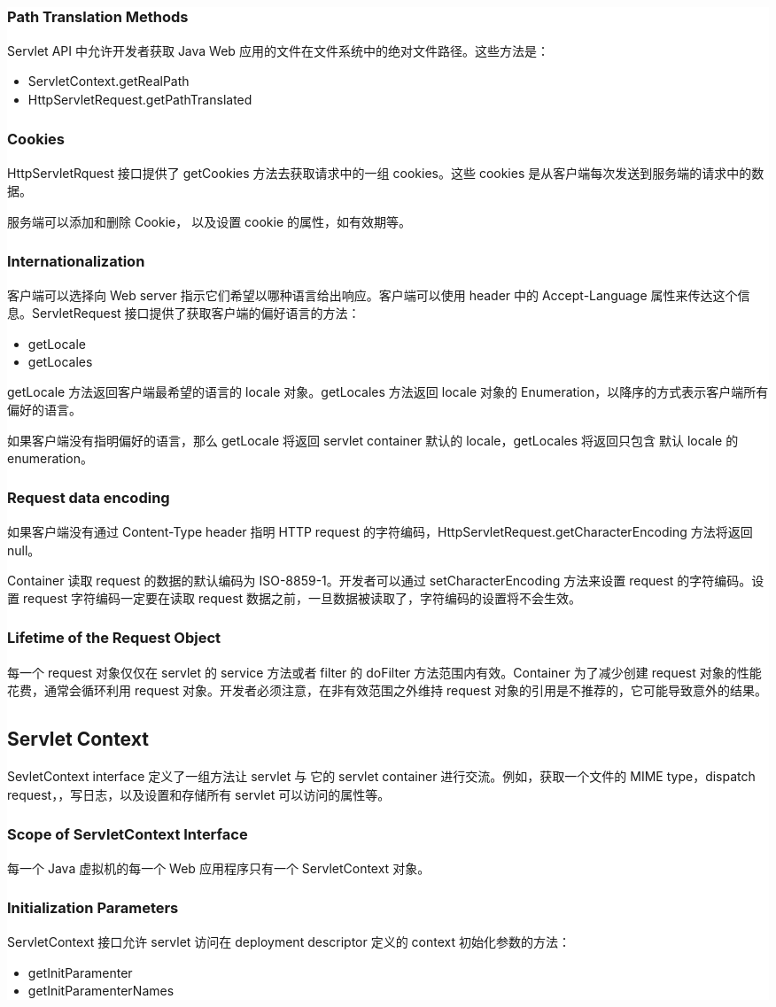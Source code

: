 ### Path Translation Methods

Servlet API 中允许开发者获取 Java Web 应用的文件在文件系统中的绝对文件路径。这些方法是：

- ServletContext.getRealPath
- HttpServletRequest.getPathTranslated

### Cookies

HttpServletRquest 接口提供了 getCookies 方法去获取请求中的一组 cookies。这些 cookies 是从客户端每次发送到服务端的请求中的数据。

服务端可以添加和删除 Cookie， 以及设置 cookie 的属性，如有效期等。

### Internationalization

客户端可以选择向 Web server 指示它们希望以哪种语言给出响应。客户端可以使用 header 中的 Accept-Language 属性来传达这个信息。ServletRequest 接口提供了获取客户端的偏好语言的方法：

- getLocale
- getLocales

getLocale 方法返回客户端最希望的语言的 locale 对象。getLocales 方法返回 locale 对象的 Enumeration，以降序的方式表示客户端所有偏好的语言。

如果客户端没有指明偏好的语言，那么 getLocale 将返回 servlet container 默认的 locale，getLocales 将返回只包含 默认 locale 的 enumeration。

### Request data encoding

如果客户端没有通过 Content-Type header 指明 HTTP request 的字符编码，HttpServletRequest.getCharacterEncoding 方法将返回 null。

Container 读取 request 的数据的默认编码为 ISO-8859-1。开发者可以通过 setCharacterEncoding 方法来设置 request 的字符编码。设置 request 字符编码一定要在读取 request 数据之前，一旦数据被读取了，字符编码的设置将不会生效。

### Lifetime of the Request Object

每一个 request 对象仅仅在 servlet 的 service 方法或者 filter 的 doFilter 方法范围内有效。Container 为了减少创建 request 对象的性能花费，通常会循环利用 request 对象。开发者必须注意，在非有效范围之外维持 request 对象的引用是不推荐的，它可能导致意外的结果。

## Servlet Context

SevletContext interface 定义了一组方法让 servlet 与 它的 servlet container 进行交流。例如，获取一个文件的 MIME type，dispatch request，，写日志，以及设置和存储所有 servlet 可以访问的属性等。

### Scope of ServletContext Interface

每一个 Java  虚拟机的每一个 Web 应用程序只有一个 ServletContext 对象。

### Initialization Parameters

ServletContext 接口允许 servlet 访问在 deployment descriptor 定义的 context 初始化参数的方法：

- getInitParamenter
- getInitParamenterNames
